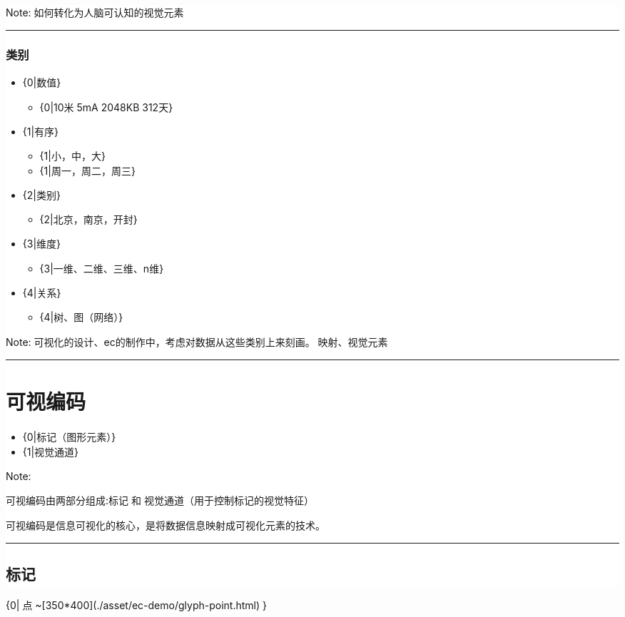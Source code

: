 Note: 如何转化为人脑可认知的视觉元素

----


### 类别

* {0|数值}

    * {0|10米 5mA 2048KB 312天}

* {1|有序}

    * {1|小，中，大}
    * {1|周一，周二，周三}

* {2|类别}

    * {2|北京，南京，开封}

* {3|维度}

    * {3|一维、二维、三维、n维}

* {4|关系}

    * {4|树、图（网络）}


Note:
可视化的设计、ec的制作中，考虑对数据从这些类别上来刻画。
映射、视觉元素














---

# 可视编码

* {0|标记（图形元素）}
* {1|视觉通道}

Note:

可视编码由两部分组成:标记 和 视觉通道（用于控制标记的视觉特征）

可视编码是信息可视化的核心，是将数据信息映射成可视化元素的技术。

----

## 标记

<div style="min-width: 1050px">
<div style="float:left;">
{0|
点
~[350*400](./asset/ec-demo/glyph-point.html)
}
</div>

